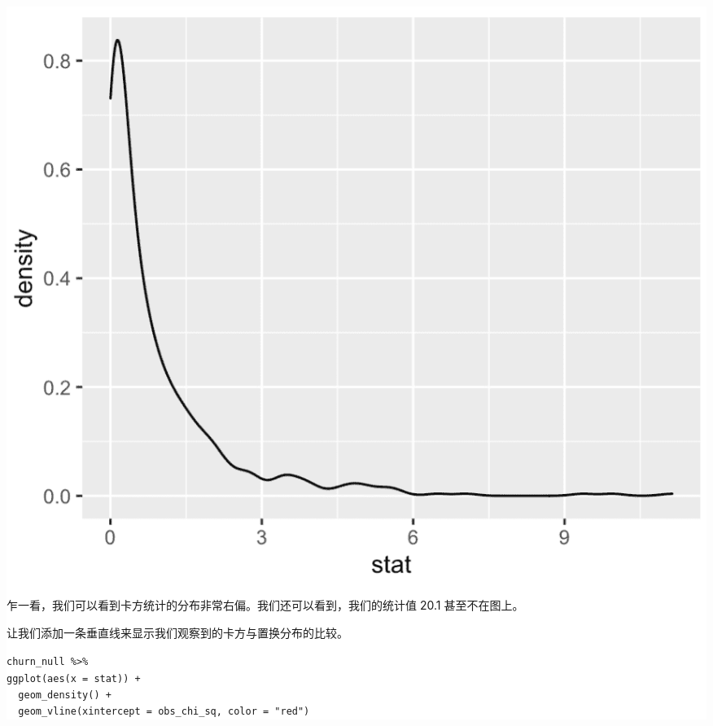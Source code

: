 ![](img/b61e700356a53ed612568d9f21b5268b.png)

乍一看，我们可以看到卡方统计的分布非常右偏。我们还可以看到，我们的统计值 20.1 甚至不在图上。

让我们添加一条垂直线来显示我们观察到的卡方与置换分布的比较。

```
churn_null %>%
ggplot(aes(x = stat)) +
  geom_density() +
  geom_vline(xintercept = obs_chi_sq, color = "red")
```

